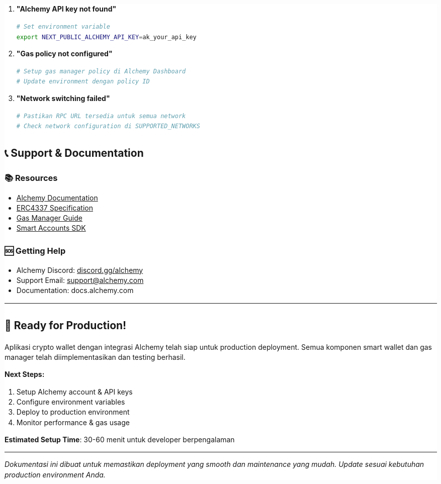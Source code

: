 1. **"Alchemy API key not found"**
   ```bash
   # Set environment variable
   export NEXT_PUBLIC_ALCHEMY_API_KEY=ak_your_api_key
   ```

2. **"Gas policy not configured"**
   ```bash
   # Setup gas manager policy di Alchemy Dashboard
   # Update environment dengan policy ID
   ```

3. **"Network switching failed"**
   ```bash
   # Pastikan RPC URL tersedia untuk semua network
   # Check network configuration di SUPPORTED_NETWORKS
   ```

## 📞 Support & Documentation

### 📚 Resources
- [Alchemy Documentation](https://docs.alchemy.com/)
- [ERC4337 Specification](https://eips.ethereum.org/EIPS/eip-4337)
- [Gas Manager Guide](https://docs.alchemy.com/docs/gas-manager)
- [Smart Accounts SDK](https://accountkit.alchemy.com/)

### 🆘 Getting Help
- Alchemy Discord: [discord.gg/alchemy](https://discord.gg/alchemy)
- Support Email: support@alchemy.com
- Documentation: docs.alchemy.com

---

## 🎉 Ready for Production!

Aplikasi crypto wallet dengan integrasi Alchemy telah siap untuk production deployment. Semua komponen smart wallet dan gas manager telah diimplementasikan dan testing berhasil.

**Next Steps:**
1. Setup Alchemy account & API keys
2. Configure environment variables
3. Deploy to production environment
4. Monitor performance & gas usage

**Estimated Setup Time**: 30-60 menit untuk developer berpengalaman

---

*Dokumentasi ini dibuat untuk memastikan deployment yang smooth dan maintenance yang mudah. Update sesuai kebutuhan production environment Anda.*